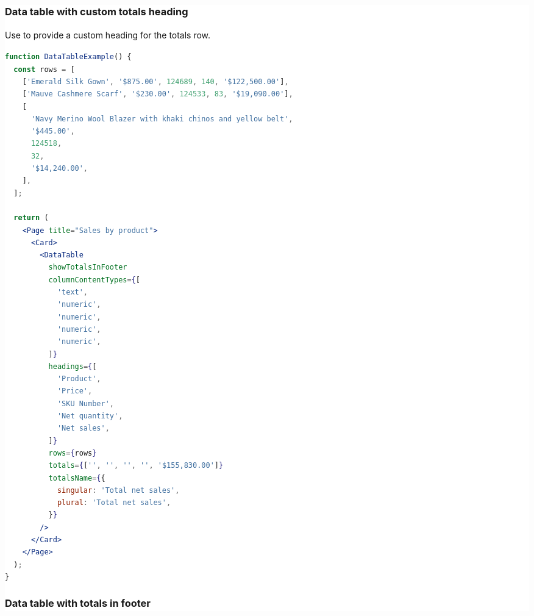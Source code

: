 ### Data table with custom totals heading

Use to provide a custom heading for the totals row.

```jsx
function DataTableExample() {
  const rows = [
    ['Emerald Silk Gown', '$875.00', 124689, 140, '$122,500.00'],
    ['Mauve Cashmere Scarf', '$230.00', 124533, 83, '$19,090.00'],
    [
      'Navy Merino Wool Blazer with khaki chinos and yellow belt',
      '$445.00',
      124518,
      32,
      '$14,240.00',
    ],
  ];

  return (
    <Page title="Sales by product">
      <Card>
        <DataTable
          showTotalsInFooter
          columnContentTypes={[
            'text',
            'numeric',
            'numeric',
            'numeric',
            'numeric',
          ]}
          headings={[
            'Product',
            'Price',
            'SKU Number',
            'Net quantity',
            'Net sales',
          ]}
          rows={rows}
          totals={['', '', '', '', '$155,830.00']}
          totalsName={{
            singular: 'Total net sales',
            plural: 'Total net sales',
          }}
        />
      </Card>
    </Page>
  );
}
```

### Data table with totals in footer

